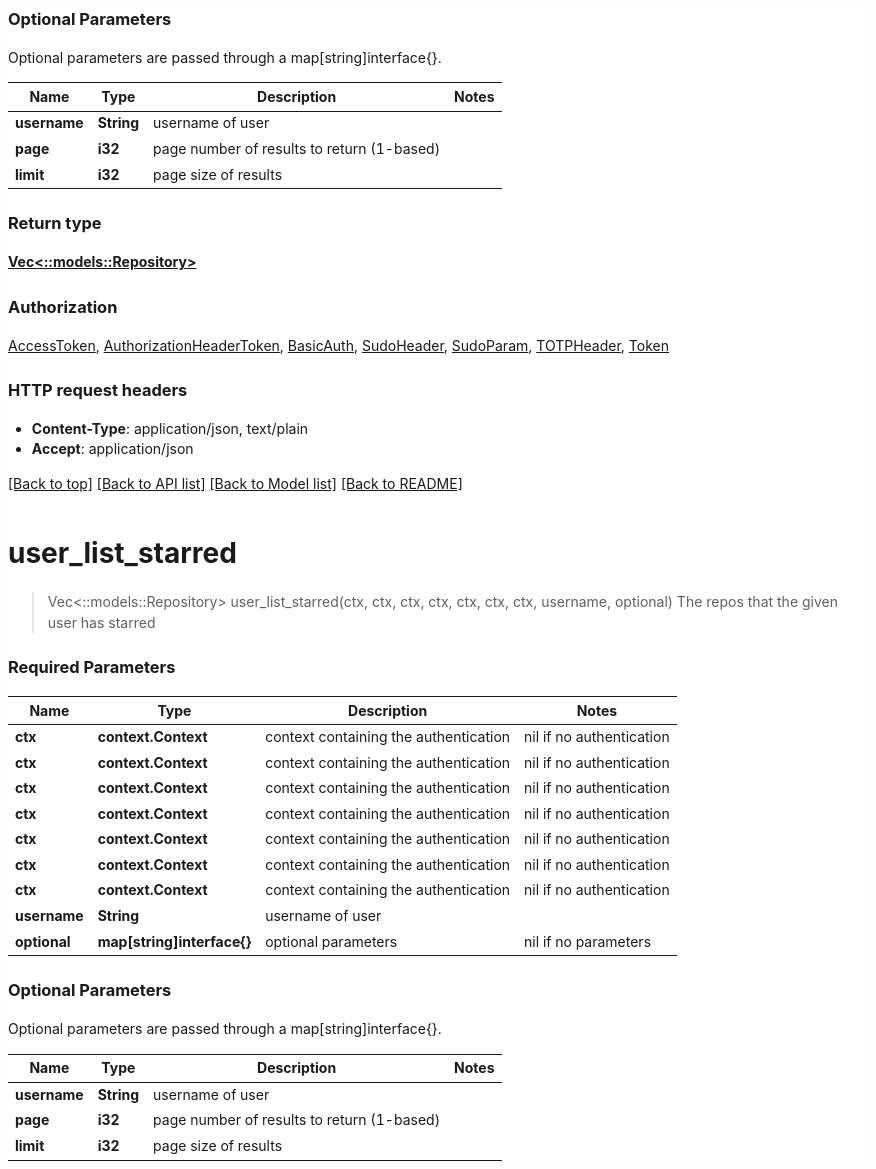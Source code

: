 ### Optional Parameters
Optional parameters are passed through a map[string]interface{}.

Name | Type | Description  | Notes
------------- | ------------- | ------------- | -------------
 **username** | **String**| username of user | 
 **page** | **i32**| page number of results to return (1-based) | 
 **limit** | **i32**| page size of results | 

### Return type

[**Vec<::models::Repository>**](Repository.md)

### Authorization

[AccessToken](../README.md#AccessToken), [AuthorizationHeaderToken](../README.md#AuthorizationHeaderToken), [BasicAuth](../README.md#BasicAuth), [SudoHeader](../README.md#SudoHeader), [SudoParam](../README.md#SudoParam), [TOTPHeader](../README.md#TOTPHeader), [Token](../README.md#Token)

### HTTP request headers

 - **Content-Type**: application/json, text/plain
 - **Accept**: application/json

[[Back to top]](#) [[Back to API list]](../README.md#documentation-for-api-endpoints) [[Back to Model list]](../README.md#documentation-for-models) [[Back to README]](../README.md)

# **user_list_starred**
> Vec<::models::Repository> user_list_starred(ctx, ctx, ctx, ctx, ctx, ctx, ctx, username, optional)
The repos that the given user has starred

### Required Parameters

Name | Type | Description  | Notes
------------- | ------------- | ------------- | -------------
 **ctx** | **context.Context** | context containing the authentication | nil if no authentication
 **ctx** | **context.Context** | context containing the authentication | nil if no authentication
 **ctx** | **context.Context** | context containing the authentication | nil if no authentication
 **ctx** | **context.Context** | context containing the authentication | nil if no authentication
 **ctx** | **context.Context** | context containing the authentication | nil if no authentication
 **ctx** | **context.Context** | context containing the authentication | nil if no authentication
 **ctx** | **context.Context** | context containing the authentication | nil if no authentication
  **username** | **String**| username of user | 
 **optional** | **map[string]interface{}** | optional parameters | nil if no parameters

### Optional Parameters
Optional parameters are passed through a map[string]interface{}.

Name | Type | Description  | Notes
------------- | ------------- | ------------- | -------------
 **username** | **String**| username of user | 
 **page** | **i32**| page number of results to return (1-based) | 
 **limit** | **i32**| page size of results | 
